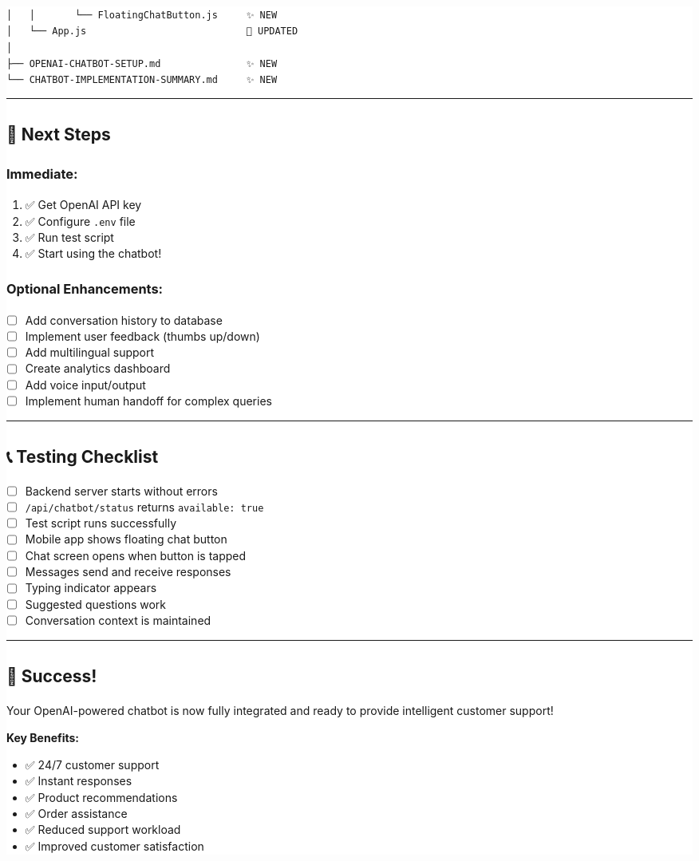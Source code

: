 ```
│   │       └── FloatingChatButton.js     ✨ NEW
│   └── App.js                            📝 UPDATED
│
├── OPENAI-CHATBOT-SETUP.md               ✨ NEW
└── CHATBOT-IMPLEMENTATION-SUMMARY.md     ✨ NEW
```

---

## 🎯 Next Steps

### **Immediate:**

1. ✅ Get OpenAI API key
2. ✅ Configure `.env` file
3. ✅ Run test script
4. ✅ Start using the chatbot!

### **Optional Enhancements:**

- [ ] Add conversation history to database
- [ ] Implement user feedback (thumbs up/down)
- [ ] Add multilingual support
- [ ] Create analytics dashboard
- [ ] Add voice input/output
- [ ] Implement human handoff for complex queries

---

## 📞 Testing Checklist

- [ ] Backend server starts without errors
- [ ] `/api/chatbot/status` returns `available: true`
- [ ] Test script runs successfully
- [ ] Mobile app shows floating chat button
- [ ] Chat screen opens when button is tapped
- [ ] Messages send and receive responses
- [ ] Typing indicator appears
- [ ] Suggested questions work
- [ ] Conversation context is maintained

---

## 🎉 Success!

Your OpenAI-powered chatbot is now fully integrated and ready to provide intelligent customer support!

**Key Benefits:**

- ✅ 24/7 customer support
- ✅ Instant responses
- ✅ Product recommendations
- ✅ Order assistance
- ✅ Reduced support workload
- ✅ Improved customer satisfaction
